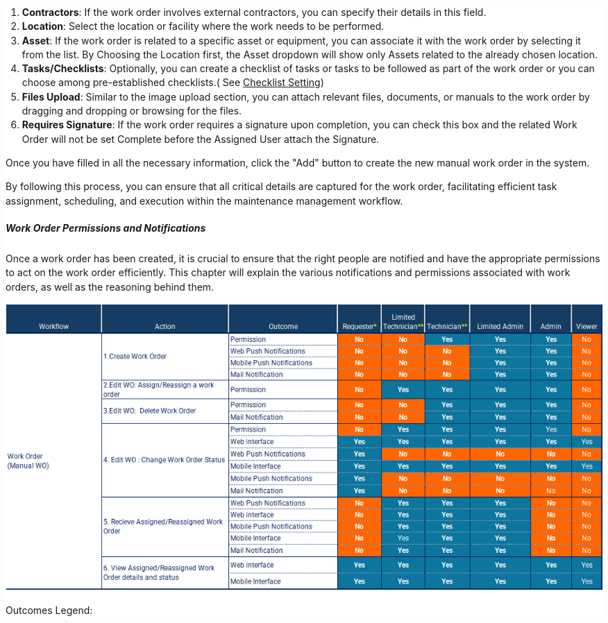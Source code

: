 1. __Contractors__: If the work order involves external contractors, you can specify their details in this field.
2. __Location__: Select the location or facility where the work needs to be performed.
3. __Asset__: If the work order is related to a specific asset or equipment, you can associate it with the work order by selecting it from the list. By Choosing the Location first, the Asset dropdown will show only Assets related to the already chosen location.
4. __Tasks/Checklists__: Optionally, you can create a checklist of tasks or tasks to be followed as part of the work order or you can choose among pre\-established checklists.\( See [Checklist Setting](../../initial-setup-and-configuration/setting/checklist-setting.md)\)
5. __Files Upload__: Similar to the image upload section, you can attach relevant files, documents, or manuals to the work order by dragging and dropping or browsing for the files.
6. __Requires Signature__: If the work order requires a signature upon completion, you can check this box and the related Work Order will not be set Complete before the Assigned User attach the Signature.

Once you have filled in all the necessary information, click the "Add" button to create the new manual work order in the system.

By following this process, you can ensure that all critical details are captured for the work order, facilitating efficient task assignment, scheduling, and execution within the maintenance management workflow.

##### Work Order Permissions and Notifications

Once a work order has been created, it is crucial to ensure that the right people are notified and have the appropriate permissions to act on the work order efficiently. This chapter will explain the various notifications and permissions associated with work orders, as well as the reasoning behind them.

![](../../static/img/image103.png)

Outcomes Legend:
